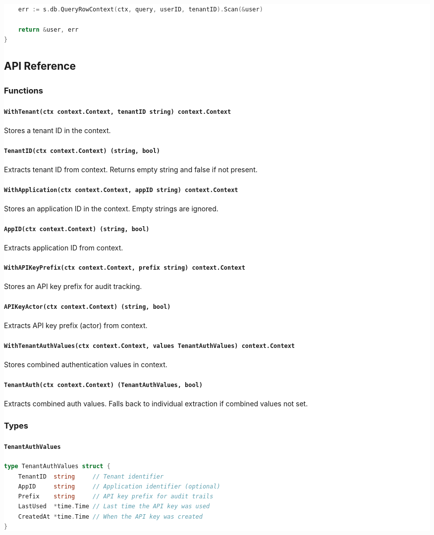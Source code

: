 ```go
    err := s.db.QueryRowContext(ctx, query, userID, tenantID).Scan(&user)
    
    return &user, err
}
```

## API Reference

### Functions

#### `WithTenant(ctx context.Context, tenantID string) context.Context`
Stores a tenant ID in the context.

#### `TenantID(ctx context.Context) (string, bool)`
Extracts tenant ID from context. Returns empty string and false if not present.

#### `WithApplication(ctx context.Context, appID string) context.Context`
Stores an application ID in the context. Empty strings are ignored.

#### `AppID(ctx context.Context) (string, bool)`
Extracts application ID from context.

#### `WithAPIKeyPrefix(ctx context.Context, prefix string) context.Context`
Stores an API key prefix for audit tracking.

#### `APIKeyActor(ctx context.Context) (string, bool)`
Extracts API key prefix (actor) from context.

#### `WithTenantAuthValues(ctx context.Context, values TenantAuthValues) context.Context`
Stores combined authentication values in context.

#### `TenantAuth(ctx context.Context) (TenantAuthValues, bool)`
Extracts combined auth values. Falls back to individual extraction if combined values not set.

### Types

#### `TenantAuthValues`

```go
type TenantAuthValues struct {
    TenantID  string     // Tenant identifier
    AppID     string     // Application identifier (optional)
    Prefix    string     // API key prefix for audit trails
    LastUsed  *time.Time // Last time the API key was used
    CreatedAt *time.Time // When the API key was created
}
```
